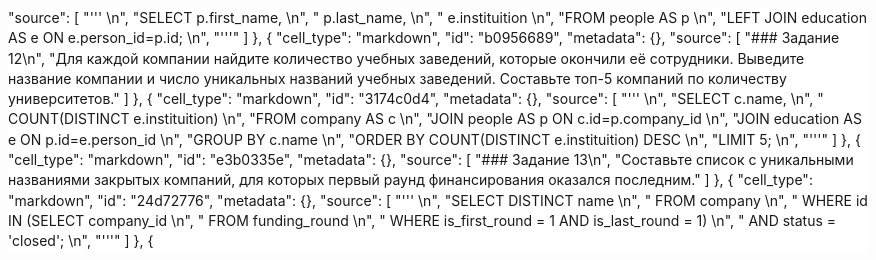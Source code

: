    "source": [
    "'''  \n",
    "SELECT p.first_name,  \n",
    "       p.last_name,  \n",
    "       e.instituition  \n",
    "FROM people AS p  \n",
    "LEFT JOIN education AS e ON e.person_id=p.id;  \n",
    "'''"
   ]
  },
  {
   "cell_type": "markdown",
   "id": "b0956689",
   "metadata": {},
   "source": [
    "### Задание 12\n",
    "Для каждой компании найдите количество учебных заведений, которые окончили её сотрудники. Выведите название компании и число уникальных названий учебных заведений. Составьте топ-5 компаний по количеству университетов."
   ]
  },
  {
   "cell_type": "markdown",
   "id": "3174c0d4",
   "metadata": {},
   "source": [
    "'''  \n",
    "SELECT  c.name,  \n",
    "      COUNT(DISTINCT e.instituition)  \n",
    "FROM company AS c        \n",
    "JOIN people AS p ON c.id=p.company_id  \n",
    "JOIN education AS e ON p.id=e.person_id  \n",
    "GROUP BY c.name  \n",
    "ORDER BY COUNT(DISTINCT e.instituition) DESC  \n",
    "LIMIT 5;  \n",
    "'''"
   ]
  },
  {
   "cell_type": "markdown",
   "id": "e3b0335e",
   "metadata": {},
   "source": [
    "### Задание 13\n",
    "Составьте список с уникальными названиями закрытых компаний, для которых первый раунд финансирования оказался последним."
   ]
  },
  {
   "cell_type": "markdown",
   "id": "24d72776",
   "metadata": {},
   "source": [
    "'''  \n",
    "SELECT DISTINCT name  \n",
    "                     FROM company   \n",
    "                     WHERE id IN (SELECT company_id  \n",
    "                                  FROM funding_round  \n",
    "                                  WHERE is_first_round = 1 AND is_last_round = 1)  \n",
    "                     AND status = 'closed';  \n",
    "'''"
   ]
  },
  {